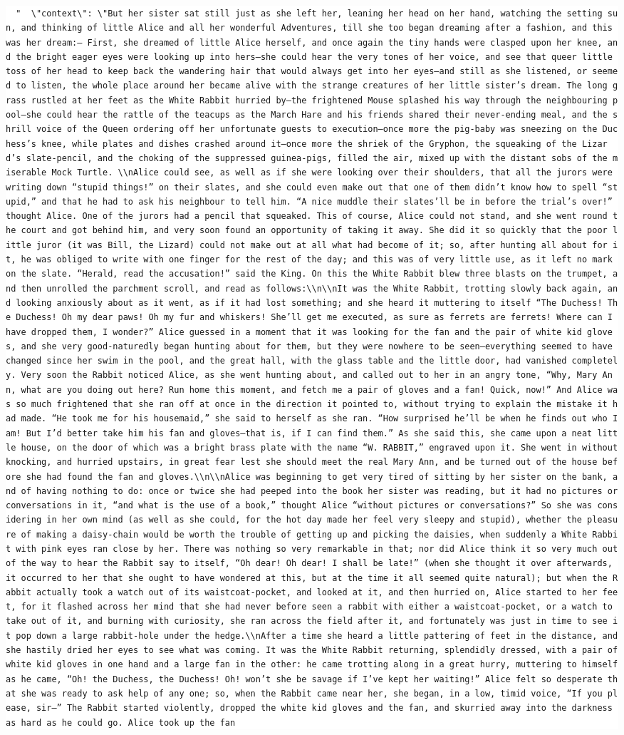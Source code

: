       "  \"context\": \"But her sister sat still just as she left her, leaning her head on her hand, watching the setting sun, and thinking of little Alice and all her wonderful Adventures, till she too began dreaming after a fashion, and this was her dream:— First, she dreamed of little Alice herself, and once again the tiny hands were clasped upon her knee, and the bright eager eyes were looking up into hers—she could hear the very tones of her voice, and see that queer little toss of her head to keep back the wandering hair that would always get into her eyes—and still as she listened, or seemed to listen, the whole place around her became alive with the strange creatures of her little sister’s dream. The long grass rustled at her feet as the White Rabbit hurried by—the frightened Mouse splashed his way through the neighbouring pool—she could hear the rattle of the teacups as the March Hare and his friends shared their never-ending meal, and the shrill voice of the Queen ordering off her unfortunate guests to execution—once more the pig-baby was sneezing on the Duchess’s knee, while plates and dishes crashed around it—once more the shriek of the Gryphon, the squeaking of the Lizard’s slate-pencil, and the choking of the suppressed guinea-pigs, filled the air, mixed up with the distant sobs of the miserable Mock Turtle. \\nAlice could see, as well as if she were looking over their shoulders, that all the jurors were writing down “stupid things!” on their slates, and she could even make out that one of them didn’t know how to spell “stupid,” and that he had to ask his neighbour to tell him. “A nice muddle their slates’ll be in before the trial’s over!” thought Alice. One of the jurors had a pencil that squeaked. This of course, Alice could not stand, and she went round the court and got behind him, and very soon found an opportunity of taking it away. She did it so quickly that the poor little juror (it was Bill, the Lizard) could not make out at all what had become of it; so, after hunting all about for it, he was obliged to write with one finger for the rest of the day; and this was of very little use, as it left no mark on the slate. “Herald, read the accusation!” said the King. On this the White Rabbit blew three blasts on the trumpet, and then unrolled the parchment scroll, and read as follows:\\n\\nIt was the White Rabbit, trotting slowly back again, and looking anxiously about as it went, as if it had lost something; and she heard it muttering to itself “The Duchess! The Duchess! Oh my dear paws! Oh my fur and whiskers! She’ll get me executed, as sure as ferrets are ferrets! Where can I have dropped them, I wonder?” Alice guessed in a moment that it was looking for the fan and the pair of white kid gloves, and she very good-naturedly began hunting about for them, but they were nowhere to be seen—everything seemed to have changed since her swim in the pool, and the great hall, with the glass table and the little door, had vanished completely. Very soon the Rabbit noticed Alice, as she went hunting about, and called out to her in an angry tone, “Why, Mary Ann, what are you doing out here? Run home this moment, and fetch me a pair of gloves and a fan! Quick, now!” And Alice was so much frightened that she ran off at once in the direction it pointed to, without trying to explain the mistake it had made. “He took me for his housemaid,” she said to herself as she ran. “How surprised he’ll be when he finds out who I am! But I’d better take him his fan and gloves—that is, if I can find them.” As she said this, she came upon a neat little house, on the door of which was a bright brass plate with the name “W. RABBIT,” engraved upon it. She went in without knocking, and hurried upstairs, in great fear lest she should meet the real Mary Ann, and be turned out of the house before she had found the fan and gloves.\\n\\nAlice was beginning to get very tired of sitting by her sister on the bank, and of having nothing to do: once or twice she had peeped into the book her sister was reading, but it had no pictures or conversations in it, “and what is the use of a book,” thought Alice “without pictures or conversations?” So she was considering in her own mind (as well as she could, for the hot day made her feel very sleepy and stupid), whether the pleasure of making a daisy-chain would be worth the trouble of getting up and picking the daisies, when suddenly a White Rabbit with pink eyes ran close by her. There was nothing so very remarkable in that; nor did Alice think it so very much out of the way to hear the Rabbit say to itself, “Oh dear! Oh dear! I shall be late!” (when she thought it over afterwards, it occurred to her that she ought to have wondered at this, but at the time it all seemed quite natural); but when the Rabbit actually took a watch out of its waistcoat-pocket, and looked at it, and then hurried on, Alice started to her feet, for it flashed across her mind that she had never before seen a rabbit with either a waistcoat-pocket, or a watch to take out of it, and burning with curiosity, she ran across the field after it, and fortunately was just in time to see it pop down a large rabbit-hole under the hedge.\\nAfter a time she heard a little pattering of feet in the distance, and she hastily dried her eyes to see what was coming. It was the White Rabbit returning, splendidly dressed, with a pair of white kid gloves in one hand and a large fan in the other: he came trotting along in a great hurry, muttering to himself as he came, “Oh! the Duchess, the Duchess! Oh! won’t she be savage if I’ve kept her waiting!” Alice felt so desperate that she was ready to ask help of any one; so, when the Rabbit came near her, she began, in a low, timid voice, “If you please, sir—” The Rabbit started violently, dropped the white kid gloves and the fan, and skurried away into the darkness as hard as he could go. Alice took up the fan
